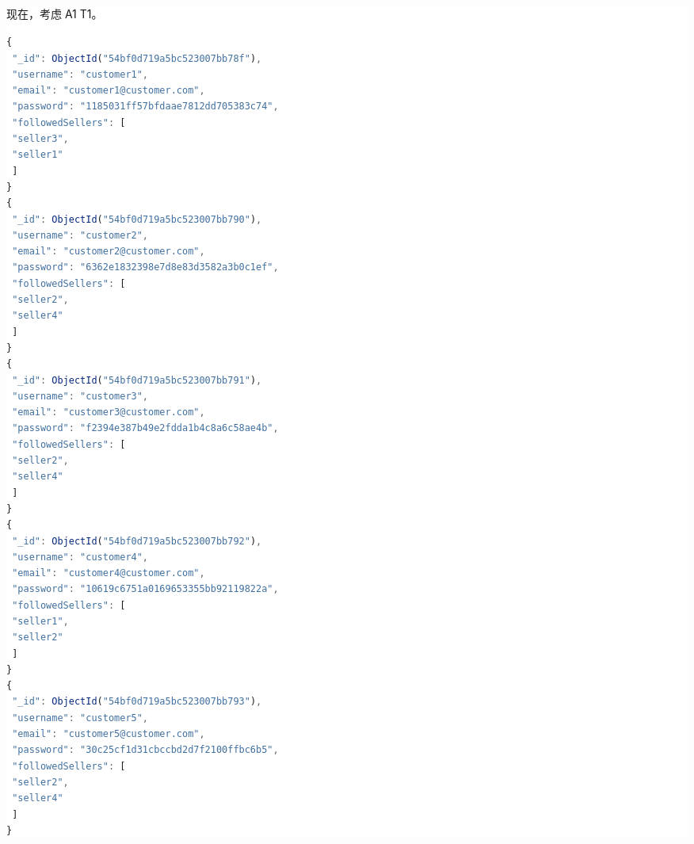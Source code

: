 现在，考虑 A1 T1。

```js
{
 "_id": ObjectId("54bf0d719a5bc523007bb78f"),
 "username": "customer1",
 "email": "customer1@customer.com",
 "password": "1185031ff57bfdaae7812dd705383c74",
 "followedSellers": [
 "seller3",
 "seller1"
 ]
}
{
 "_id": ObjectId("54bf0d719a5bc523007bb790"),
 "username": "customer2",
 "email": "customer2@customer.com",
 "password": "6362e1832398e7d8e83d3582a3b0c1ef",
 "followedSellers": [
 "seller2",
 "seller4"
 ]
}
{
 "_id": ObjectId("54bf0d719a5bc523007bb791"),
 "username": "customer3",
 "email": "customer3@customer.com",
 "password": "f2394e387b49e2fdda1b4c8a6c58ae4b",
 "followedSellers": [
 "seller2",
 "seller4"
 ]
}
{
 "_id": ObjectId("54bf0d719a5bc523007bb792"),
 "username": "customer4",
 "email": "customer4@customer.com",
 "password": "10619c6751a0169653355bb92119822a",
 "followedSellers": [
 "seller1",
 "seller2"
 ]
}
{
 "_id": ObjectId("54bf0d719a5bc523007bb793"),
 "username": "customer5",
 "email": "customer5@customer.com",
 "password": "30c25cf1d31cbccbd2d7f2100ffbc6b5",
 "followedSellers": [
 "seller2",
 "seller4"
 ]
}

```
